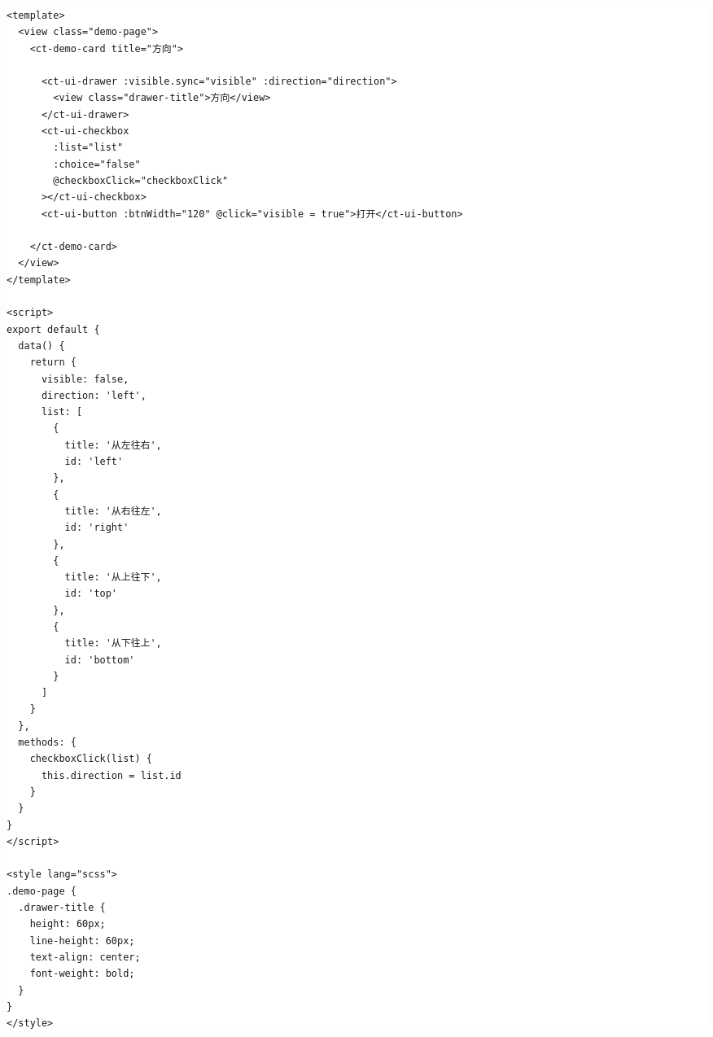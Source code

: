```vue
<template>
  <view class="demo-page">
    <ct-demo-card title="方向">
           
      <ct-ui-drawer :visible.sync="visible" :direction="direction">
        <view class="drawer-title">方向</view>
      </ct-ui-drawer>
      <ct-ui-checkbox
        :list="list"
        :choice="false"
        @checkboxClick="checkboxClick"
      ></ct-ui-checkbox>
      <ct-ui-button :btnWidth="120" @click="visible = true">打开</ct-ui-button>
         
    </ct-demo-card>
  </view>
</template>

<script>
export default {
  data() {
    return {
      visible: false,
      direction: 'left',
      list: [
        {
          title: '从左往右',
          id: 'left'
        },
        {
          title: '从右往左',
          id: 'right'
        },
        {
          title: '从上往下',
          id: 'top'
        },
        {
          title: '从下往上',
          id: 'bottom'
        }
      ]
    }
  },
  methods: {
    checkboxClick(list) {
      this.direction = list.id
    }
  }
}
</script>

<style lang="scss">
.demo-page {
  .drawer-title {
    height: 60px;
    line-height: 60px;
    text-align: center;
    font-weight: bold;
  }
}
</style>
```
